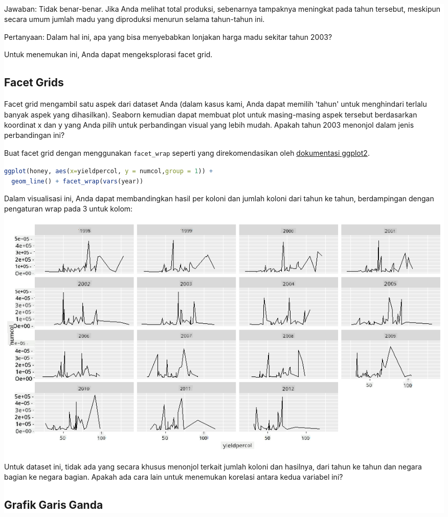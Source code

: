 Jawaban: Tidak benar-benar. Jika Anda melihat total produksi, sebenarnya tampaknya meningkat pada tahun tersebut, meskipun secara umum jumlah madu yang diproduksi menurun selama tahun-tahun ini.

Pertanyaan: Dalam hal ini, apa yang bisa menyebabkan lonjakan harga madu sekitar tahun 2003?

Untuk menemukan ini, Anda dapat mengeksplorasi facet grid.

## Facet Grids

Facet grid mengambil satu aspek dari dataset Anda (dalam kasus kami, Anda dapat memilih 'tahun' untuk menghindari terlalu banyak aspek yang dihasilkan). Seaborn kemudian dapat membuat plot untuk masing-masing aspek tersebut berdasarkan koordinat x dan y yang Anda pilih untuk perbandingan visual yang lebih mudah. Apakah tahun 2003 menonjol dalam jenis perbandingan ini?

Buat facet grid dengan menggunakan `facet_wrap` seperti yang direkomendasikan oleh [dokumentasi ggplot2](https://ggplot2.tidyverse.org/reference/facet_wrap.html).

```r
ggplot(honey, aes(x=yieldpercol, y = numcol,group = 1)) + 
  geom_line() + facet_wrap(vars(year))
```
Dalam visualisasi ini, Anda dapat membandingkan hasil per koloni dan jumlah koloni dari tahun ke tahun, berdampingan dengan pengaturan wrap pada 3 untuk kolom:

![facet grid](../../../../../translated_images/facet.491ad90d61c2a7cc69b50c929f80786c749e38217ccedbf1e22ed8909b65987c.id.png)

Untuk dataset ini, tidak ada yang secara khusus menonjol terkait jumlah koloni dan hasilnya, dari tahun ke tahun dan negara bagian ke negara bagian. Apakah ada cara lain untuk menemukan korelasi antara kedua variabel ini?

## Grafik Garis Ganda

